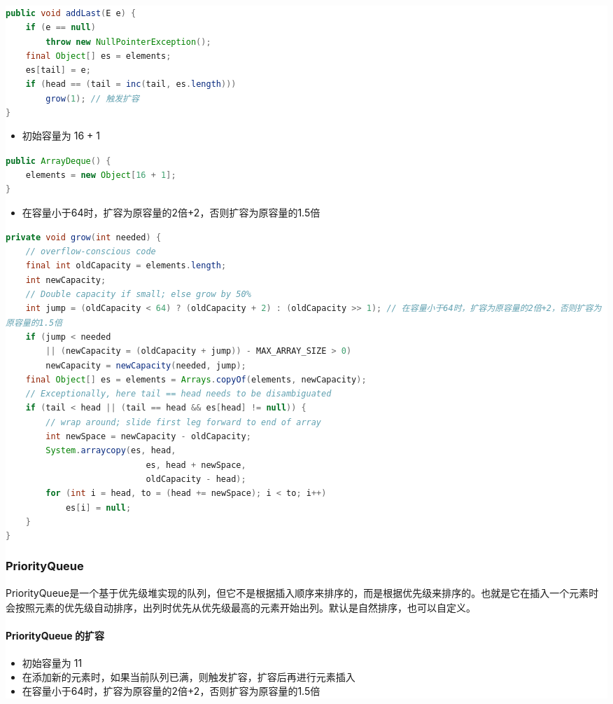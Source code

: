 ```java
public void addLast(E e) {
    if (e == null)
        throw new NullPointerException();
    final Object[] es = elements;
    es[tail] = e;
    if (head == (tail = inc(tail, es.length)))
        grow(1); // 触发扩容
}
```

- 初始容量为 16 + 1

```java
public ArrayDeque() {
    elements = new Object[16 + 1];
}
```

- 在容量小于64时，扩容为原容量的2倍+2，否则扩容为原容量的1.5倍

```java
private void grow(int needed) {
    // overflow-conscious code
    final int oldCapacity = elements.length;
    int newCapacity;
    // Double capacity if small; else grow by 50%
    int jump = (oldCapacity < 64) ? (oldCapacity + 2) : (oldCapacity >> 1); // 在容量小于64时，扩容为原容量的2倍+2，否则扩容为原容量的1.5倍
    if (jump < needed
        || (newCapacity = (oldCapacity + jump)) - MAX_ARRAY_SIZE > 0)
        newCapacity = newCapacity(needed, jump);
    final Object[] es = elements = Arrays.copyOf(elements, newCapacity);
    // Exceptionally, here tail == head needs to be disambiguated
    if (tail < head || (tail == head && es[head] != null)) {
        // wrap around; slide first leg forward to end of array
        int newSpace = newCapacity - oldCapacity;
        System.arraycopy(es, head,
                            es, head + newSpace,
                            oldCapacity - head);
        for (int i = head, to = (head += newSpace); i < to; i++)
            es[i] = null;
    }
}
```

### PriorityQueue

PriorityQueue是一个基于优先级堆实现的队列，但它不是根据插入顺序来排序的，而是根据优先级来排序的。也就是它在插入一个元素时会按照元素的优先级自动排序，出列时优先从优先级最高的元素开始出列。默认是自然排序，也可以自定义。

#### PriorityQueue 的扩容

- 初始容量为 11
- 在添加新的元素时，如果当前队列已满，则触发扩容，扩容后再进行元素插入
- 在容量小于64时，扩容为原容量的2倍+2，否则扩容为原容量的1.5倍
